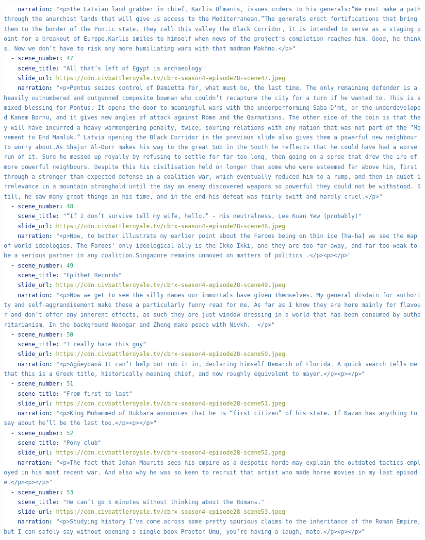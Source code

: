 ```yaml
    narration: "<p>The Latvian land grabber in chief, Karlis Ulmanis, issues orders to his generals:“We must make a path through the anarchist lands that will give us access to the Mediterranean.”The generals erect fortifications that bring them to the border of the Pontic state. They call this valley the Black Corridor, it is intended to serve as a staging point for a breakout of Europe.Karlis smiles to himself when news of the project's completion reaches him. Good, he thinks. Now we don’t have to risk any more humiliating wars with that madman Makhno.</p>"
  - scene_number: 47
    scene_title: "All that’s left of Egypt is archaeology"
    slide_url: https://cdn.civbattleroyale.tv/cbrx-season4-episode28-scene47.jpeg
    narration: "<p>Pontus seizes control of Damietta for, what must be, the last time. The only remaining defender is a heavily outnumbered and outgunned composite bowman who couldn’t recapture the city for a turn if he wanted to. This is a mixed blessing for Pontus. It opens the door to meaningful wars with the underperforming Saba-D'mt, or the underdeveloped Kanem Bornu, and it gives new angles of attack against Rome and the Qarmatians. The other side of the coin is that they will have incurred a heavy warmongering penalty, twice, souring relations with any nation that was not part of the “Movement to End Mamluk.” Latvia opening the Black Corridor in the previous slide also gives them a powerful new neighbour to worry about.As Shajur Al-Durr makes his way to the great Sub in the South he reflects that he could have had a worse run of it. Sure he messed up royally by refusing to settle for far too long, then going on a spree that drew the ire of more powerful neighbours. Despite this his civilisation held on longer than some who were esteemed far above him, first through a stronger than expected defense in a coalition war, which eventually reduced him to a rump, and then in quiet irrelevance in a mountain stronghold until the day an enemy discovered weapons so powerful they could not be withstood. Still, he saw many great things in his time, and in the end his defeat was fairly swift and hardly cruel.</p>"
  - scene_number: 48
    scene_title: "“If I don’t survive tell my wife, hello.” - His neutralness, Lee Kuan Yew (probably)"
    slide_url: https://cdn.civbattleroyale.tv/cbrx-season4-episode28-scene48.jpeg
    narration: "<p>Now, to better illustrate my earlier point about the Faroes being on thin ice [ha-ha] we see the map of world ideologies. The Faroes' only ideological ally is the Ikko Ikki, and they are too far away, and far too weak to be a serious partner in any coalition.Singapore remains unmoved on matters of politics .</p><p></p>"
  - scene_number: 49
    scene_title: "Epithet Records"
    slide_url: https://cdn.civbattleroyale.tv/cbrx-season4-episode28-scene49.jpeg
    narration: "<p>Now we get to see the silly names our immortals have given themselves. My general disdain for authority and self-aggrandisement make these a particularly funny read for me. As far as I know they are here mainly for flavour and don’t offer any inherent effects, as such they are just window dressing in a world that has been consumed by authoritarianism. In the background Noongar and Zheng make peace with Nivkh.  </p>"
  - scene_number: 50
    scene_title: "I really hate this guy"
    slide_url: https://cdn.civbattleroyale.tv/cbrx-season4-episode28-scene50.jpeg
    narration: "<p>Agüeybaná II can’t help but rub it in, declaring himself Demarch of Florida. A quick search tells me that this is a Greek title, historically meaning chief, and now roughly equivalent to mayor.</p><p></p>"
  - scene_number: 51
    scene_title: "From first to last"
    slide_url: https://cdn.civbattleroyale.tv/cbrx-season4-episode28-scene51.jpeg
    narration: "<p>King Muhammed of Bukhara announces that he is “first citizen” of his state. If Kazan has anything to say about he’ll be the last too.</p><p></p>"
  - scene_number: 52
    scene_title: "Pony club"
    slide_url: https://cdn.civbattleroyale.tv/cbrx-season4-episode28-scene52.jpeg
    narration: "<p>The fact that Johan Maurits sees his empire as a despotic horde may explain the outdated tactics employed in his most recent war. And also why he was so keen to recruit that artist who made horse movies in my last episode.</p><p></p>"
  - scene_number: 53
    scene_title: "He can’t go 5 minutes without thinking about the Romans."
    slide_url: https://cdn.civbattleroyale.tv/cbrx-season4-episode28-scene53.jpeg
    narration: "<p>Studying history I’ve come across some pretty spurious claims to the inheritance of the Roman Empire, but I can safely say without opening a single book Praetor Umu, you’re having a laugh, mate.</p><p></p>"
```